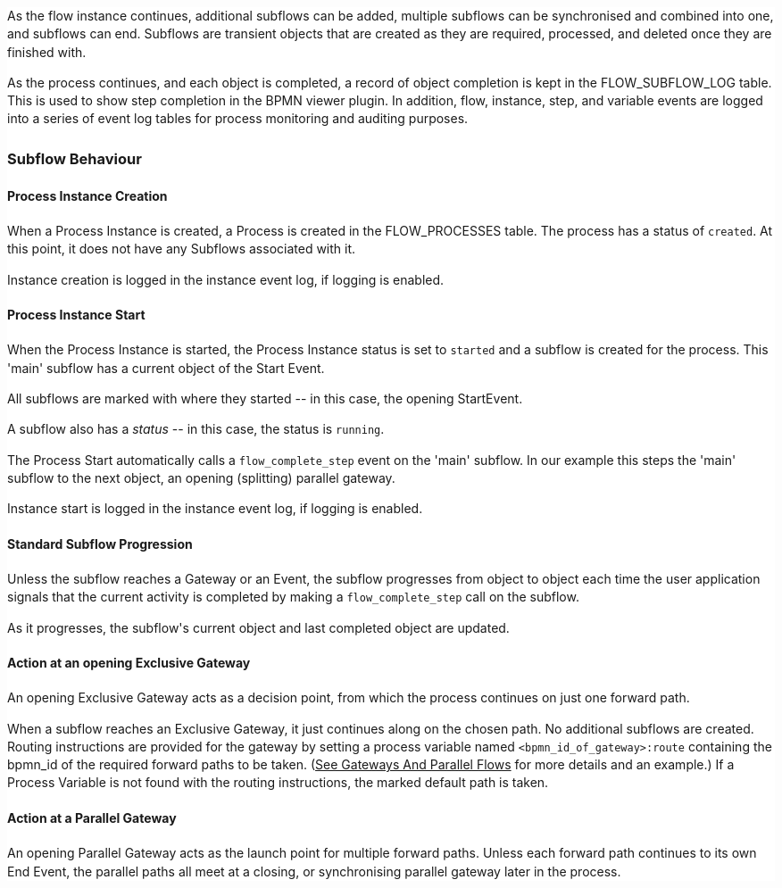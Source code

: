 As the flow instance continues, additional subflows can be added, multiple subflows can be synchronised and combined into one, and subflows can end.  Subflows are transient objects that are created as they are required, processed, and deleted once they are finished with.

As the process continues, and each object is completed, a record of object completion is kept in the FLOW_SUBFLOW_LOG table.  This is used to show step completion in the BPMN viewer plugin.  In addition, flow, instance, step, and variable events are logged into a series of event log tables for process monitoring and auditing purposes.

### Subflow Behaviour

#### Process Instance Creation

When a Process Instance is created, a Process is created in the FLOW_PROCESSES table.  The process has a status of `created`.  At this point, it does not have any Subflows associated with it.

Instance creation is logged in the instance event log, if logging is enabled.

#### Process Instance Start

When the Process Instance is started, the Process Instance status is set to `started` and a subflow is created for the process.  This 'main' subflow has a current object of the Start Event.

All subflows are marked with where they started -- in this case, the opening StartEvent.

A subflow also has a *status* -- in this case, the status is `running`.

The Process Start automatically calls a `flow_complete_step` event on the 'main' subflow.  In our example this steps the 'main' subflow to the next object, an opening (splitting) parallel gateway.

Instance start is logged in the instance event log, if logging is enabled.

#### Standard Subflow Progression

Unless the subflow reaches a Gateway or an Event, the subflow progresses from object to object each time the user application signals that the current activity is completed by making a `flow_complete_step` call on the subflow.

As it progresses, the subflow's current object and last completed object are updated.

#### Action at an opening Exclusive Gateway

An opening Exclusive Gateway acts as a decision point, from which the process continues on just one forward path.

When a subflow reaches an Exclusive Gateway, it just continues along on the chosen path.  No additional subflows are created.  Routing instructions are provided for the gateway by setting a process variable named `<bpmn_id_of_gateway>:route` containing the bpmn_id of the required forward paths to be taken.  ([See Gateways And Parallel Flows](GatewaysAndParaaalelFlows.md) for more details and an example.)  If a Process Variable is not found with the  routing instructions, the marked default path is taken.

#### Action at a Parallel Gateway

An opening Parallel Gateway acts as the launch point for multiple forward paths.  Unless each forward path continues to its own End Event, the parallel paths all meet at a closing, or synchronising parallel gateway later in the process.
